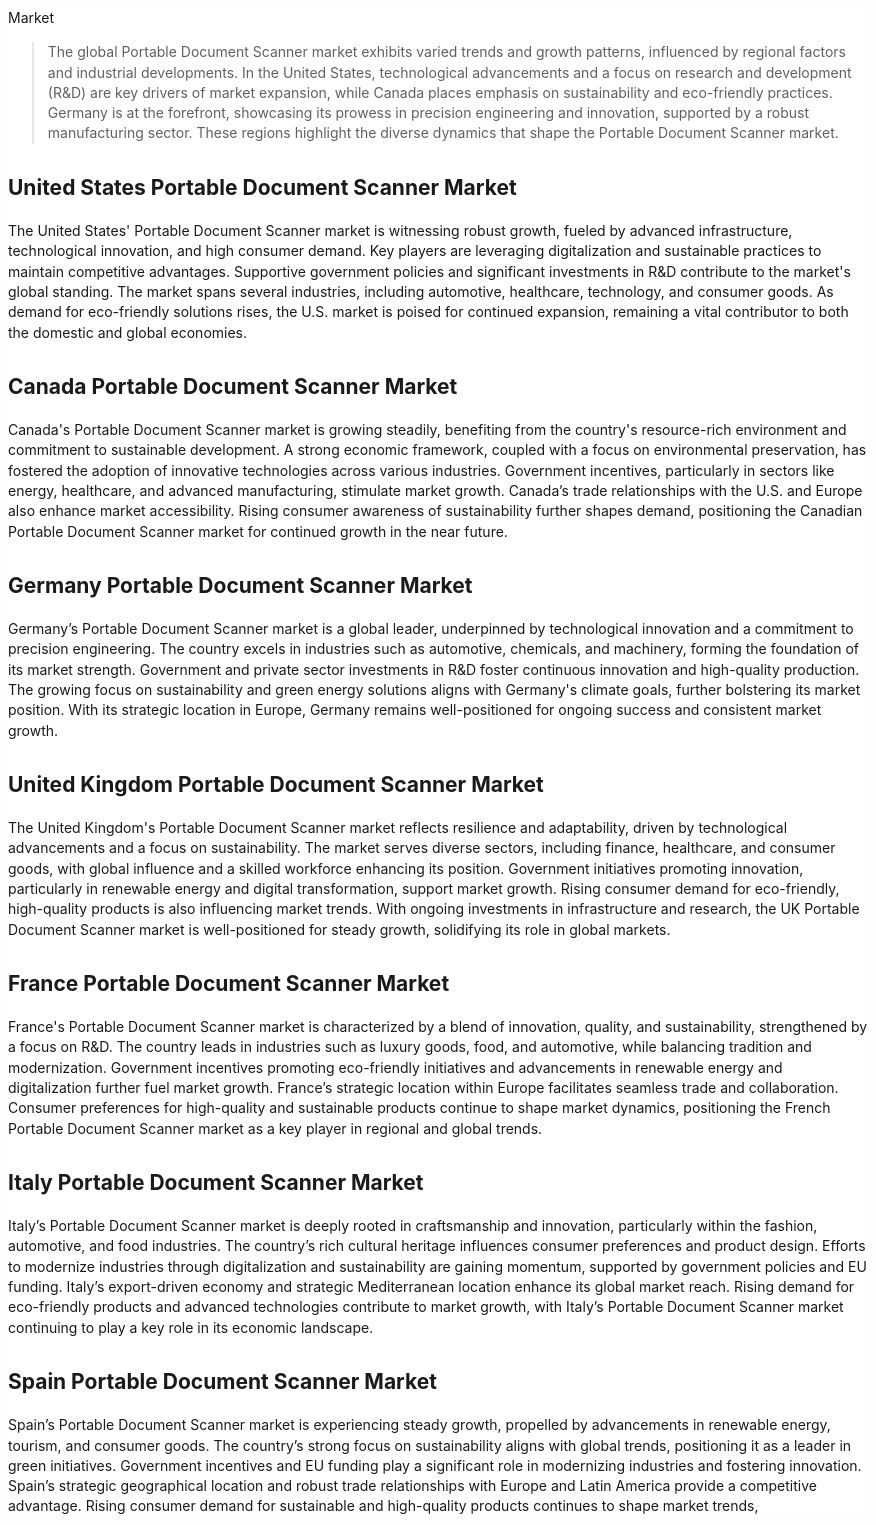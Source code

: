 Market</strong></h2><blockquote><p>The global Portable Document Scanner market exhibits varied trends and growth patterns, influenced by regional factors and industrial developments. In the United States, technological advancements and a focus on research and development (R&amp;D) are key drivers of market expansion, while Canada places emphasis on sustainability and eco-friendly practices. Germany is at the forefront, showcasing its prowess in precision engineering and innovation, supported by a robust manufacturing sector. These regions highlight the diverse dynamics that shape the Portable Document Scanner market.</p></blockquote><h2><strong>United States Portable Document Scanner Market</strong></h2><p>The United States' Portable Document Scanner market is witnessing robust growth, fueled by advanced infrastructure, technological innovation, and high consumer demand. Key players are leveraging digitalization and sustainable practices to maintain competitive advantages. Supportive government policies and significant investments in R&amp;D contribute to the market's global standing. The market spans several industries, including automotive, healthcare, technology, and consumer goods. As demand for eco-friendly solutions rises, the U.S. market is poised for continued expansion, remaining a vital contributor to both the domestic and global economies.</p><h2><strong>Canada Portable Document Scanner Market</strong></h2><p>Canada's Portable Document Scanner market is growing steadily, benefiting from the country's resource-rich environment and commitment to sustainable development. A strong economic framework, coupled with a focus on environmental preservation, has fostered the adoption of innovative technologies across various industries. Government incentives, particularly in sectors like energy, healthcare, and advanced manufacturing, stimulate market growth. Canada&rsquo;s trade relationships with the U.S. and Europe also enhance market accessibility. Rising consumer awareness of sustainability further shapes demand, positioning the Canadian Portable Document Scanner market for continued growth in the near future.</p><h2><strong>Germany Portable Document Scanner Market</strong></h2><p>Germany&rsquo;s Portable Document Scanner market is a global leader, underpinned by technological innovation and a commitment to precision engineering. The country excels in industries such as automotive, chemicals, and machinery, forming the foundation of its market strength. Government and private sector investments in R&amp;D foster continuous innovation and high-quality production. The growing focus on sustainability and green energy solutions aligns with Germany's climate goals, further bolstering its market position. With its strategic location in Europe, Germany remains well-positioned for ongoing success and consistent market growth.</p><h2><strong>United Kingdom Portable Document Scanner Market</strong></h2><p>The United Kingdom's Portable Document Scanner market reflects resilience and adaptability, driven by technological advancements and a focus on sustainability. The market serves diverse sectors, including finance, healthcare, and consumer goods, with global influence and a skilled workforce enhancing its position. Government initiatives promoting innovation, particularly in renewable energy and digital transformation, support market growth. Rising consumer demand for eco-friendly, high-quality products is also influencing market trends. With ongoing investments in infrastructure and research, the UK Portable Document Scanner market is well-positioned for steady growth, solidifying its role in global markets.</p><h2><strong>France Portable Document Scanner Market</strong></h2><p>France's Portable Document Scanner market is characterized by a blend of innovation, quality, and sustainability, strengthened by a focus on R&amp;D. The country leads in industries such as luxury goods, food, and automotive, while balancing tradition and modernization. Government incentives promoting eco-friendly initiatives and advancements in renewable energy and digitalization further fuel market growth. France&rsquo;s strategic location within Europe facilitates seamless trade and collaboration. Consumer preferences for high-quality and sustainable products continue to shape market dynamics, positioning the French Portable Document Scanner market as a key player in regional and global trends.</p><h2><strong>Italy Portable Document Scanner Market</strong></h2><p>Italy&rsquo;s Portable Document Scanner market is deeply rooted in craftsmanship and innovation, particularly within the fashion, automotive, and food industries. The country&rsquo;s rich cultural heritage influences consumer preferences and product design. Efforts to modernize industries through digitalization and sustainability are gaining momentum, supported by government policies and EU funding. Italy&rsquo;s export-driven economy and strategic Mediterranean location enhance its global market reach. Rising demand for eco-friendly products and advanced technologies contribute to market growth, with Italy&rsquo;s Portable Document Scanner market continuing to play a key role in its economic landscape.</p><h2><strong>Spain Portable Document Scanner Market</strong></h2><p>Spain&rsquo;s Portable Document Scanner market is experiencing steady growth, propelled by advancements in renewable energy, tourism, and consumer goods. The country&rsquo;s strong focus on sustainability aligns with global trends, positioning it as a leader in green initiatives. Government incentives and EU funding play a significant role in modernizing industries and fostering innovation. Spain&rsquo;s strategic geographical location and robust trade relationships with Europe and Latin America provide a competitive advantage. Rising consumer demand for sustainable and high-quality products continues to shape market trends,